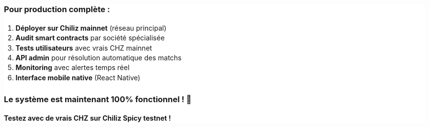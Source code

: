 ### **Pour production complète :**
1. **Déployer sur Chiliz mainnet** (réseau principal)
2. **Audit smart contracts** par société spécialisée
3. **Tests utilisateurs** avec vrais CHZ mainnet
4. **API admin** pour résolution automatique des matchs
5. **Monitoring** avec alertes temps réel
6. **Interface mobile native** (React Native)

### **Le système est maintenant 100% fonctionnel ! 🎉**

**Testez avec de vrais CHZ sur Chiliz Spicy testnet !**